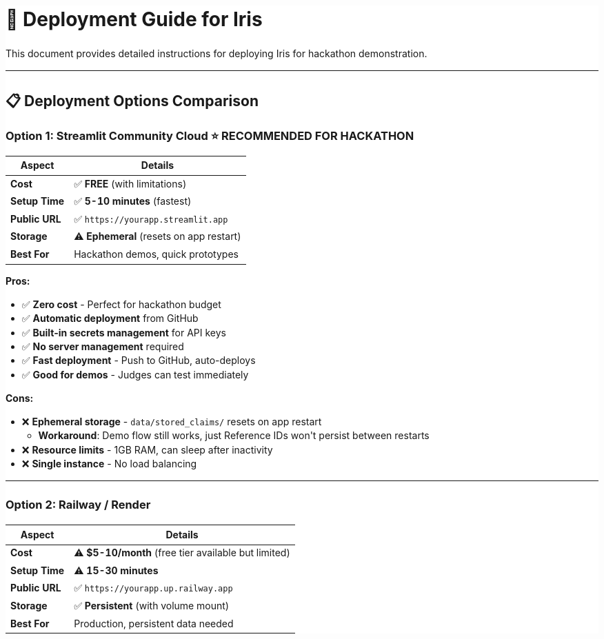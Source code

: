 # 🚀 Deployment Guide for Iris

This document provides detailed instructions for deploying Iris for hackathon demonstration.

---

## 📋 Deployment Options Comparison

### Option 1: Streamlit Community Cloud ⭐ RECOMMENDED FOR HACKATHON

| Aspect | Details |
|--------|---------|
| **Cost** | ✅ **FREE** (with limitations) |
| **Setup Time** | ✅ **5-10 minutes** (fastest) |
| **Public URL** | ✅ `https://yourapp.streamlit.app` |
| **Storage** | ⚠️ **Ephemeral** (resets on app restart) |
| **Best For** | Hackathon demos, quick prototypes |

**Pros:**
- ✅ **Zero cost** - Perfect for hackathon budget
- ✅ **Automatic deployment** from GitHub
- ✅ **Built-in secrets management** for API keys
- ✅ **No server management** required
- ✅ **Fast deployment** - Push to GitHub, auto-deploys
- ✅ **Good for demos** - Judges can test immediately

**Cons:**
- ❌ **Ephemeral storage** - `data/stored_claims/` resets on app restart
  - **Workaround**: Demo flow still works, just Reference IDs won't persist between restarts
- ❌ **Resource limits** - 1GB RAM, can sleep after inactivity
- ❌ **Single instance** - No load balancing

---

### Option 2: Railway / Render

| Aspect | Details |
|--------|---------|
| **Cost** | ⚠️ **$5-10/month** (free tier available but limited) |
| **Setup Time** | ⚠️ **15-30 minutes** |
| **Public URL** | ✅ `https://yourapp.up.railway.app` |
| **Storage** | ✅ **Persistent** (with volume mount) |
| **Best For** | Production, persistent data needed |
